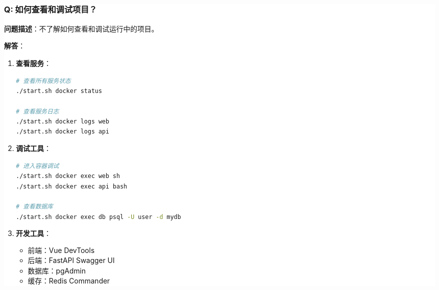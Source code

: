 ### Q: 如何查看和调试项目？
**问题描述**：不了解如何查看和调试运行中的项目。

**解答**：
1. **查看服务**：
   ```bash
   # 查看所有服务状态
   ./start.sh docker status
   
   # 查看服务日志
   ./start.sh docker logs web
   ./start.sh docker logs api
   ```

2. **调试工具**：
   ```bash
   # 进入容器调试
   ./start.sh docker exec web sh
   ./start.sh docker exec api bash
   
   # 查看数据库
   ./start.sh docker exec db psql -U user -d mydb
   ```

3. **开发工具**：
   - 前端：Vue DevTools
   - 后端：FastAPI Swagger UI
   - 数据库：pgAdmin
   - 缓存：Redis Commander 